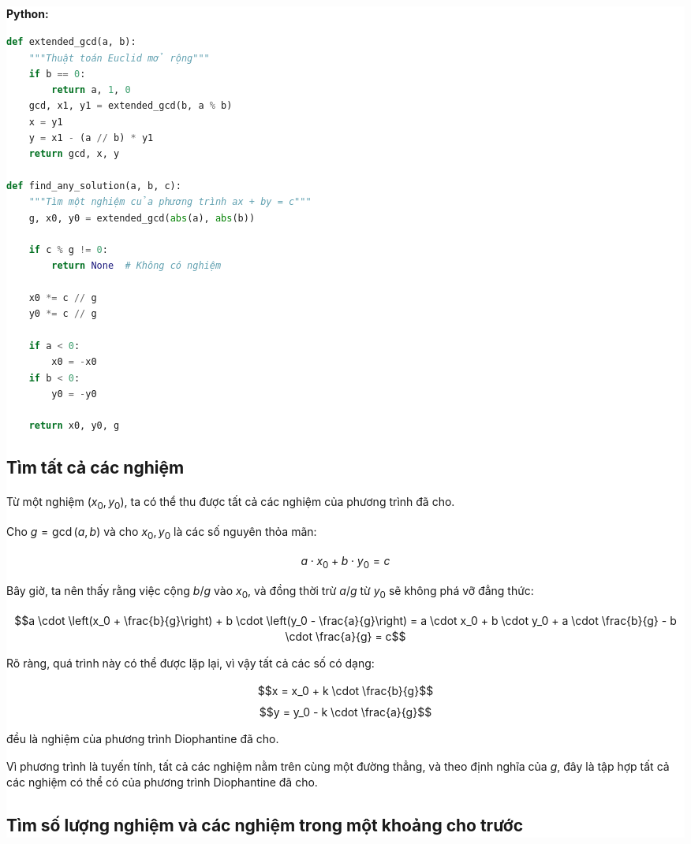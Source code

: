 **Python:**
```python
def extended_gcd(a, b):
    """Thuật toán Euclid mở rộng"""
    if b == 0:
        return a, 1, 0
    gcd, x1, y1 = extended_gcd(b, a % b)
    x = y1
    y = x1 - (a // b) * y1
    return gcd, x, y

def find_any_solution(a, b, c):
    """Tìm một nghiệm của phương trình ax + by = c"""
    g, x0, y0 = extended_gcd(abs(a), abs(b))
    
    if c % g != 0:
        return None  # Không có nghiệm
    
    x0 *= c // g
    y0 *= c // g
    
    if a < 0:
        x0 = -x0
    if b < 0:
        y0 = -y0
    
    return x0, y0, g
```

## Tìm tất cả các nghiệm

Từ một nghiệm $(x_0, y_0)$, ta có thể thu được tất cả các nghiệm của phương trình đã cho.

Cho $g = \gcd(a, b)$ và cho $x_0, y_0$ là các số nguyên thỏa mãn:

$$a \cdot x_0 + b \cdot y_0 = c$$

Bây giờ, ta nên thấy rằng việc cộng $b / g$ vào $x_0$, và đồng thời trừ $a / g$ từ $y_0$ sẽ không phá vỡ đẳng thức:

$$a \cdot \left(x_0 + \frac{b}{g}\right) + b \cdot \left(y_0 - \frac{a}{g}\right) = a \cdot x_0 + b \cdot y_0 + a \cdot \frac{b}{g} - b \cdot \frac{a}{g} = c$$

Rõ ràng, quá trình này có thể được lặp lại, vì vậy tất cả các số có dạng:

$$x = x_0 + k \cdot \frac{b}{g}$$ 
$$y = y_0 - k \cdot \frac{a}{g}$$

đều là nghiệm của phương trình Diophantine đã cho.

Vì phương trình là tuyến tính, tất cả các nghiệm nằm trên cùng một đường thẳng, và theo định nghĩa của $g$, đây là tập hợp tất cả các nghiệm có thể có của phương trình Diophantine đã cho.

## Tìm số lượng nghiệm và các nghiệm trong một khoảng cho trước
